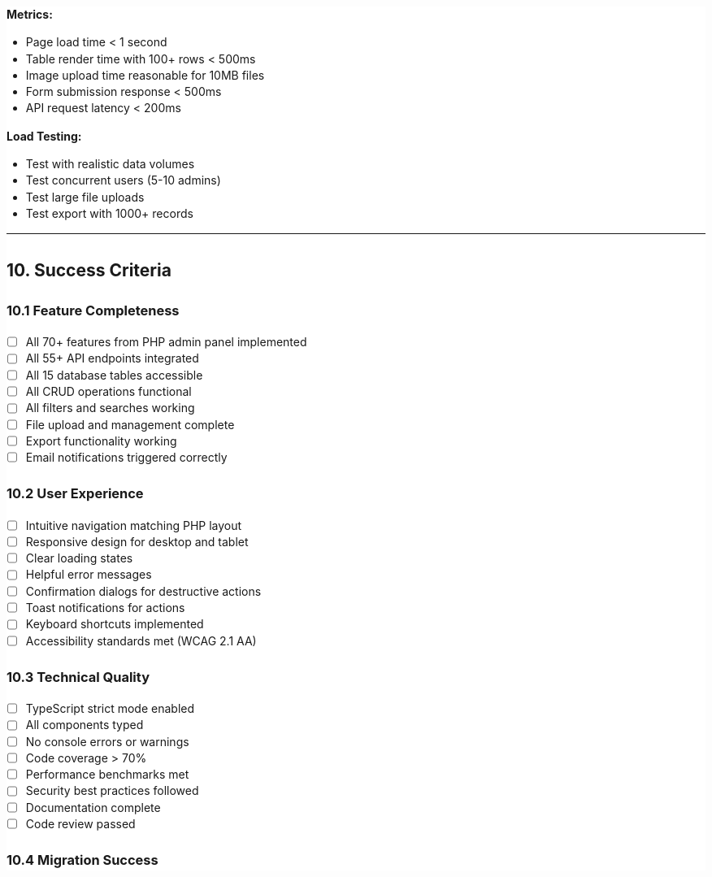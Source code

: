 **Metrics:**
- Page load time < 1 second
- Table render time with 100+ rows < 500ms
- Image upload time reasonable for 10MB files
- Form submission response < 500ms
- API request latency < 200ms

**Load Testing:**
- Test with realistic data volumes
- Test concurrent users (5-10 admins)
- Test large file uploads
- Test export with 1000+ records

---

## 10. Success Criteria

### 10.1 Feature Completeness

- [ ] All 70+ features from PHP admin panel implemented
- [ ] All 55+ API endpoints integrated
- [ ] All 15 database tables accessible
- [ ] All CRUD operations functional
- [ ] All filters and searches working
- [ ] File upload and management complete
- [ ] Export functionality working
- [ ] Email notifications triggered correctly

### 10.2 User Experience

- [ ] Intuitive navigation matching PHP layout
- [ ] Responsive design for desktop and tablet
- [ ] Clear loading states
- [ ] Helpful error messages
- [ ] Confirmation dialogs for destructive actions
- [ ] Toast notifications for actions
- [ ] Keyboard shortcuts implemented
- [ ] Accessibility standards met (WCAG 2.1 AA)

### 10.3 Technical Quality

- [ ] TypeScript strict mode enabled
- [ ] All components typed
- [ ] No console errors or warnings
- [ ] Code coverage > 70%
- [ ] Performance benchmarks met
- [ ] Security best practices followed
- [ ] Documentation complete
- [ ] Code review passed

### 10.4 Migration Success
